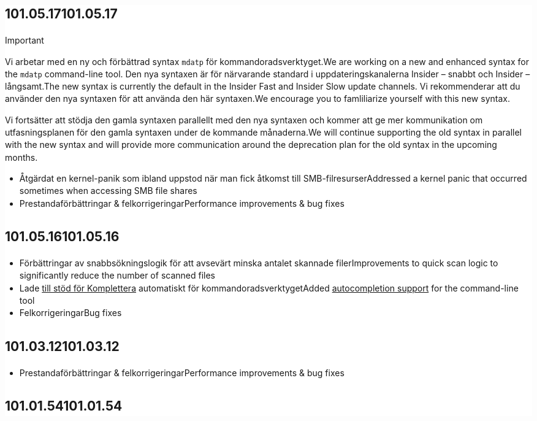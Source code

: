 ## <a name="1010517"></a><span data-ttu-id="98df4-179">101.05.17</span><span class="sxs-lookup"><span data-stu-id="98df4-179">101.05.17</span></span>

> [!IMPORTANT]
> <span data-ttu-id="98df4-180">Vi arbetar med en ny och förbättrad syntax `mdatp` för kommandoradsverktyget.</span><span class="sxs-lookup"><span data-stu-id="98df4-180">We are working on a new and enhanced syntax for the `mdatp` command-line tool.</span></span> <span data-ttu-id="98df4-181">Den nya syntaxen är för närvarande standard i uppdateringskanalerna Insider – snabbt och Insider – långsamt.</span><span class="sxs-lookup"><span data-stu-id="98df4-181">The new syntax is currently the default in the Insider Fast and Insider Slow update channels.</span></span> <span data-ttu-id="98df4-182">Vi rekommenderar att du använder den nya syntaxen för att använda den här syntaxen.</span><span class="sxs-lookup"><span data-stu-id="98df4-182">We encourage you to famliliarize yourself with this new syntax.</span></span>
> 
> <span data-ttu-id="98df4-183">Vi fortsätter att stödja den gamla syntaxen parallellt med den nya syntaxen och kommer att ge mer kommunikation om utfasningsplanen för den gamla syntaxen under de kommande månaderna.</span><span class="sxs-lookup"><span data-stu-id="98df4-183">We will continue supporting the old syntax in parallel with the new syntax and will provide more communication around the deprecation plan for the old syntax in the upcoming months.</span></span>

- <span data-ttu-id="98df4-184">Åtgärdat en kernel-panik som ibland uppstod när man fick åtkomst till SMB-filresurser</span><span class="sxs-lookup"><span data-stu-id="98df4-184">Addressed a kernel panic that occurred sometimes when accessing SMB file shares</span></span>
- <span data-ttu-id="98df4-185">Prestandaförbättringar & felkorrigeringar</span><span class="sxs-lookup"><span data-stu-id="98df4-185">Performance improvements & bug fixes</span></span>

## <a name="1010516"></a><span data-ttu-id="98df4-186">101.05.16</span><span class="sxs-lookup"><span data-stu-id="98df4-186">101.05.16</span></span>

- <span data-ttu-id="98df4-187">Förbättringar av snabbsökningslogik för att avsevärt minska antalet skannade filer</span><span class="sxs-lookup"><span data-stu-id="98df4-187">Improvements to quick scan logic to significantly reduce the number of scanned files</span></span>
- <span data-ttu-id="98df4-188">Lade [till stöd för Komplettera](mac-resources.md#how-to-enable-autocompletion) automatiskt för kommandoradsverktyget</span><span class="sxs-lookup"><span data-stu-id="98df4-188">Added [autocompletion support](mac-resources.md#how-to-enable-autocompletion) for the command-line tool</span></span>
- <span data-ttu-id="98df4-189">Felkorrigeringar</span><span class="sxs-lookup"><span data-stu-id="98df4-189">Bug fixes</span></span>

## <a name="1010312"></a><span data-ttu-id="98df4-190">101.03.12</span><span class="sxs-lookup"><span data-stu-id="98df4-190">101.03.12</span></span>

- <span data-ttu-id="98df4-191">Prestandaförbättringar & felkorrigeringar</span><span class="sxs-lookup"><span data-stu-id="98df4-191">Performance improvements & bug fixes</span></span>

## <a name="1010154"></a><span data-ttu-id="98df4-192">101.01.54</span><span class="sxs-lookup"><span data-stu-id="98df4-192">101.01.54</span></span>

